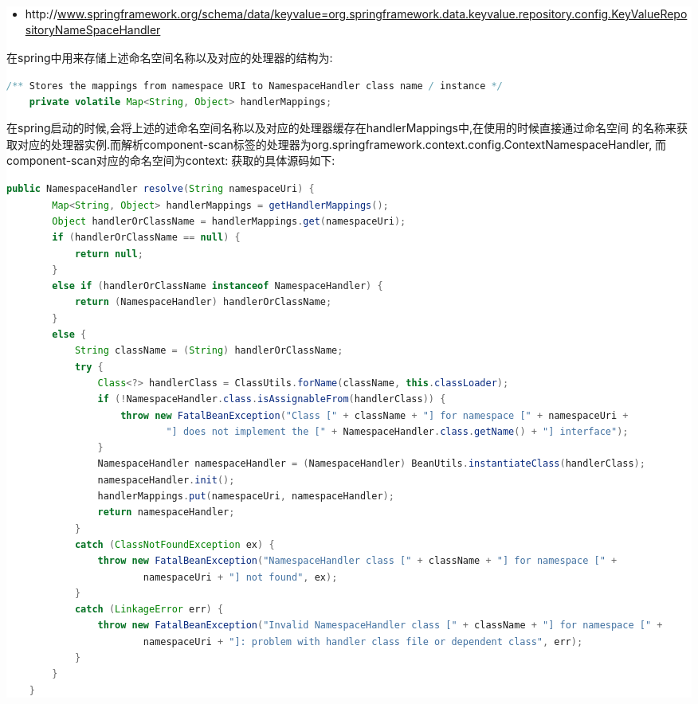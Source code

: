 - http\://www.springframework.org/schema/data/keyvalue=org.springframework.data.keyvalue.repository.config.KeyValueRepositoryNameSpaceHandler

在spring中用来存储上述命名空间名称以及对应的处理器的结构为:
~~~java
/** Stores the mappings from namespace URI to NamespaceHandler class name / instance */
	private volatile Map<String, Object> handlerMappings;
~~~

在spring启动的时候,会将上述的述命名空间名称以及对应的处理器缓存在handlerMappings中,在使用的时候直接通过命名空间
的名称来获取对应的处理器实例.而解析component-scan标签的处理器为org.springframework.context.config.ContextNamespaceHandler,
而component-scan对应的命名空间为context:
获取的具体源码如下:
~~~java
public NamespaceHandler resolve(String namespaceUri) {
		Map<String, Object> handlerMappings = getHandlerMappings();
		Object handlerOrClassName = handlerMappings.get(namespaceUri);
		if (handlerOrClassName == null) {
			return null;
		}
		else if (handlerOrClassName instanceof NamespaceHandler) {
			return (NamespaceHandler) handlerOrClassName;
		}
		else {
			String className = (String) handlerOrClassName;
			try {
				Class<?> handlerClass = ClassUtils.forName(className, this.classLoader);
				if (!NamespaceHandler.class.isAssignableFrom(handlerClass)) {
					throw new FatalBeanException("Class [" + className + "] for namespace [" + namespaceUri +
							"] does not implement the [" + NamespaceHandler.class.getName() + "] interface");
				}
				NamespaceHandler namespaceHandler = (NamespaceHandler) BeanUtils.instantiateClass(handlerClass);
				namespaceHandler.init();
				handlerMappings.put(namespaceUri, namespaceHandler);
				return namespaceHandler;
			}
			catch (ClassNotFoundException ex) {
				throw new FatalBeanException("NamespaceHandler class [" + className + "] for namespace [" +
						namespaceUri + "] not found", ex);
			}
			catch (LinkageError err) {
				throw new FatalBeanException("Invalid NamespaceHandler class [" + className + "] for namespace [" +
						namespaceUri + "]: problem with handler class file or dependent class", err);
			}
		}
	}
~~~
